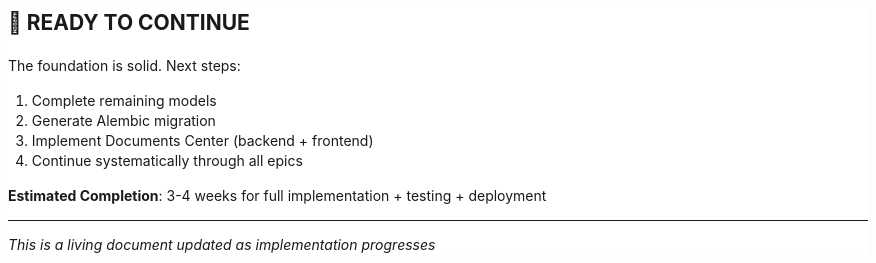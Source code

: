 
## 💪 READY TO CONTINUE

The foundation is solid. Next steps:
1. Complete remaining models
2. Generate Alembic migration
3. Implement Documents Center (backend + frontend)
4. Continue systematically through all epics

**Estimated Completion**: 3-4 weeks for full implementation + testing + deployment

---

*This is a living document updated as implementation progresses*


